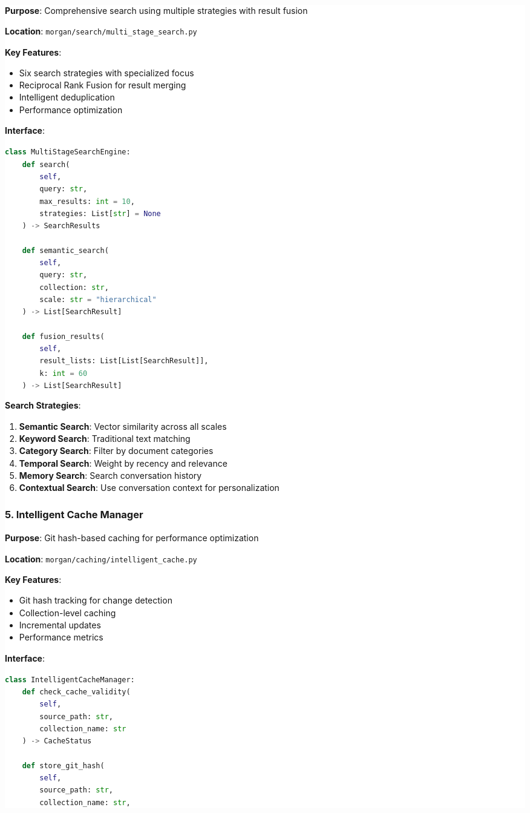 **Purpose**: Comprehensive search using multiple strategies with result fusion

**Location**: `morgan/search/multi_stage_search.py`

**Key Features**:
- Six search strategies with specialized focus
- Reciprocal Rank Fusion for result merging
- Intelligent deduplication
- Performance optimization

**Interface**:
```python
class MultiStageSearchEngine:
    def search(
        self,
        query: str,
        max_results: int = 10,
        strategies: List[str] = None
    ) -> SearchResults
    
    def semantic_search(
        self,
        query: str,
        collection: str,
        scale: str = "hierarchical"
    ) -> List[SearchResult]
    
    def fusion_results(
        self,
        result_lists: List[List[SearchResult]],
        k: int = 60
    ) -> List[SearchResult]
```

**Search Strategies**:
1. **Semantic Search**: Vector similarity across all scales
2. **Keyword Search**: Traditional text matching
3. **Category Search**: Filter by document categories
4. **Temporal Search**: Weight by recency and relevance
5. **Memory Search**: Search conversation history
6. **Contextual Search**: Use conversation context for personalization

### 5. Intelligent Cache Manager

**Purpose**: Git hash-based caching for performance optimization

**Location**: `morgan/caching/intelligent_cache.py`

**Key Features**:
- Git hash tracking for change detection
- Collection-level caching
- Incremental updates
- Performance metrics

**Interface**:
```python
class IntelligentCacheManager:
    def check_cache_validity(
        self,
        source_path: str,
        collection_name: str
    ) -> CacheStatus
    
    def store_git_hash(
        self,
        source_path: str,
        collection_name: str,
```